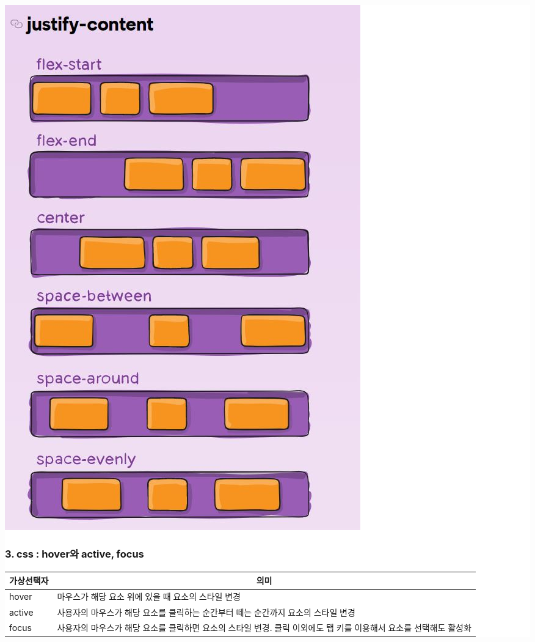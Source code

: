 <img src="./justify-content.jpg">

<br>

### 3. css : hover와 active, focus

|가상선택자|의미|
|---|---|
hover|마우스가 해당 요소 위에 있을 때 요소의 스타일 변경|
active|사용자의 마우스가 해당 요소를 클릭하는 순간부터 떼는 순간까지 요소의 스타일 변경
focus|사용자의 마우스가 해당 요소를 클릭하면 요소의 스타일 변경. 클릭 이외에도 탭 키를 이용해서 요소를 선택해도 활성화
